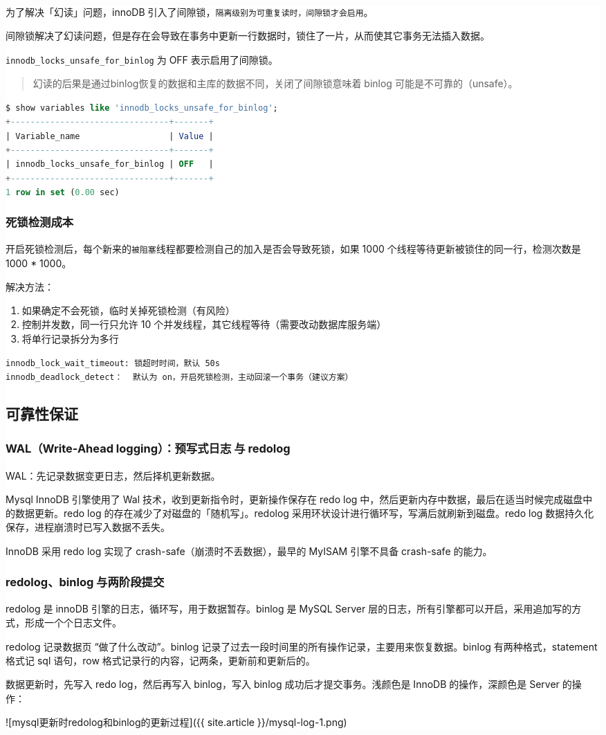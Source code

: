 为了解决「幻读」问题，innoDB 引入了间隙锁，`隔离级别为可重复读时，间隙锁才会启用`。

间隙锁解决了幻读问题，但是存在会导致在事务中更新一行数据时，锁住了一片，从而使其它事务无法插入数据。

`innodb_locks_unsafe_for_binlog` 为 OFF 表示启用了间隙锁。

>幻读的后果是通过binlog恢复的数据和主库的数据不同，关闭了间隙锁意味着 binlog 可能是不可靠的（unsafe）。 

```sql
$ show variables like 'innodb_locks_unsafe_for_binlog';
+--------------------------------+-------+
| Variable_name                  | Value |
+--------------------------------+-------+
| innodb_locks_unsafe_for_binlog | OFF   |
+--------------------------------+-------+
1 row in set (0.00 sec)
```


### 死锁检测成本

开启死锁检测后，每个新来的`被阻塞`线程都要检测自己的加入是否会导致死锁，如果 1000 个线程等待更新被锁住的同一行，检测次数是 1000 * 1000。


解决方法：

1. 如果确定不会死锁，临时关掉死锁检测（有风险）
2. 控制并发数，同一行只允许 10 个并发线程，其它线程等待（需要改动数据库服务端）
3. 将单行记录拆分为多行

```
innodb_lock_wait_timeout: 锁超时时间，默认 50s
innodb_deadlock_detect：  默认为 on，开启死锁检测，主动回滚一个事务（建议方案）
```

## 可靠性保证

### WAL（Write-Ahead logging）：预写式日志 与 redolog

WAL：先记录数据变更日志，然后择机更新数据。

Mysql InnoDB 引擎使用了 Wal 技术，收到更新指令时，更新操作保存在 redo log 中，然后更新内存中数据，最后在适当时候完成磁盘中的数据更新。redo log 的存在减少了对磁盘的「随机写」。redolog 采用环状设计进行循环写，写满后就刷新到磁盘。redo log 数据持久化保存，进程崩溃时已写入数据不丢失。

InnoDB 采用 redo log 实现了 crash-safe（崩溃时不丢数据），最早的 MyISAM 引擎不具备 crash-safe  的能力。

### redolog、binlog 与两阶段提交

redolog 是 innoDB 引擎的日志，循环写，用于数据暂存。binlog 是 MySQL Server 层的日志，所有引擎都可以开启，采用追加写的方式，形成一个个日志文件。 

redolog 记录数据页 “做了什么改动”。binlog 记录了过去一段时间里的所有操作记录，主要用来恢复数据。binlog 有两种格式，statement 格式记 sql 语句，row 格式记录行的内容，记两条，更新前和更新后的。

数据更新时，先写入 redo log，然后再写入 binlog，写入 binlog 成功后才提交事务。浅颜色是 InnoDB 的操作，深颜色是 Server 的操作：

![mysql更新时redolog和binlog的更新过程]({{ site.article }}/mysql-log-1.png)

